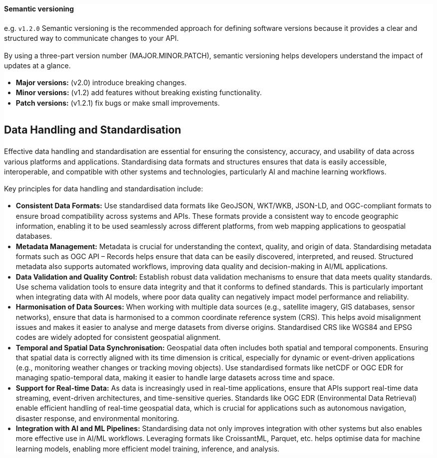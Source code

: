 #### Semantic versioning 
e.g. `v1.2.0` 
Semantic versioning is the recommended approach for defining software versions because it provides a clear and structured way to communicate changes to your API. 

By using a three-part version number (MAJOR.MINOR.PATCH), semantic versioning helps developers understand the impact of updates at a glance.
 
- **Major versions:** (v2.0) introduce breaking changes.
- **Minor versions:** (v1.2) add features without breaking existing functionality.
- **Patch versions:** (v1.2.1) fix bugs or make small improvements.

## Data Handling and Standardisation 
Effective data handling and standardisation are essential for ensuring the consistency, accuracy, and usability of data across various platforms and applications. Standardising data formats and structures ensures that data is easily accessible, interoperable, and compatible with other systems and technologies, particularly AI and machine learning workflows.

Key principles for data handling and standardisation include:

- **Consistent Data Formats:** Use standardised data formats like GeoJSON, WKT/WKB, JSON-LD, and OGC-compliant formats to ensure broad compatibility across systems and APIs. These formats provide a consistent way to encode geographic information, enabling it to be used seamlessly across different platforms, from web mapping applications to geospatial databases.
- **Metadata Management:**  Metadata is crucial for understanding the context, quality, and origin of data. Standardising metadata formats such as OGC API – Records helps ensure that data can be easily discovered, interpreted, and reused. Structured metadata also supports automated workflows, improving data quality and decision-making in AI/ML applications.
- **Data Validation and Quality Control:** Establish robust data validation mechanisms to ensure that data meets quality standards. Use schema validation tools to ensure data integrity and that it conforms to defined standards. This is particularly important when integrating data with AI models, where poor data quality can negatively impact model performance and reliability.
- **Harmonisation of Data Sources:** When working with multiple data sources (e.g., satellite imagery, GIS databases, sensor networks), ensure that data is harmonised to a common coordinate reference system (CRS). This helps avoid misalignment issues and makes it easier to analyse and merge datasets from diverse origins. Standardised CRS like WGS84 and EPSG codes are widely adopted for consistent geospatial alignment.
- **Temporal and Spatial Data Synchronisation:** Geospatial data often includes both spatial and temporal components. Ensuring that spatial data is correctly aligned with its time dimension is critical, especially for dynamic or event-driven applications (e.g., monitoring weather changes or tracking moving objects). Use standardised formats like netCDF or OGC EDR for managing spatio-temporal data, making it easier to handle large datasets across time and space.
- **Support for Real-time Data:** As data is increasingly used in real-time applications, ensure that APIs support real-time data streaming, event-driven architectures, and time-sensitive queries. Standards like OGC EDR (Environmental Data Retrieval) enable efficient handling of real-time geospatial data, which is crucial for applications such as autonomous navigation, disaster response, and environmental monitoring.
- **Integration with AI and ML Pipelines:**
Standardising data not only improves integration with other systems but also enables more effective use in AI/ML workflows. Leveraging formats like CroissantML, Parquet, etc. helps optimise data for machine learning models, enabling more efficient model training, inference, and analysis.
